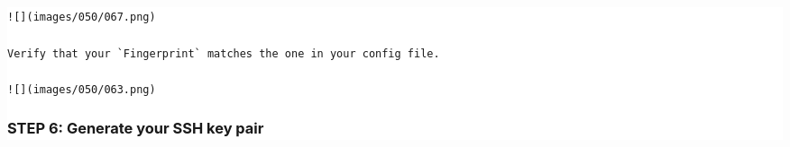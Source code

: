     ![](images/050/067.png)

    Verify that your `Fingerprint` matches the one in your config file.

    ![](images/050/063.png)


### **STEP 6:** Generate your SSH key pair
